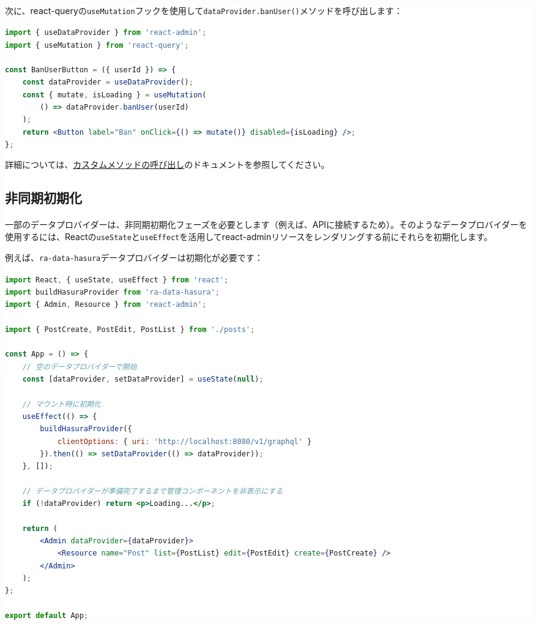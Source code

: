 次に、react-queryの`useMutation`フックを使用して`dataProvider.banUser()`メソッドを呼び出します：

```jsx
import { useDataProvider } from 'react-admin';
import { useMutation } from 'react-query';

const BanUserButton = ({ userId }) => {
    const dataProvider = useDataProvider();
    const { mutate, isLoading } = useMutation(
        () => dataProvider.banUser(userId)
    );
    return <Button label="Ban" onClick={() => mutate()} disabled={isLoading} />;
};
```

詳細については、[カスタムメソッドの呼び出し](./Actions.md#calling-custom-methods)のドキュメントを参照してください。

## 非同期初期化

一部のデータプロバイダーは、非同期初期化フェーズを必要とします（例えば、APIに接続するため）。そのようなデータプロバイダーを使用するには、Reactの`useState`と`useEffect`を活用してreact-adminリソースをレンダリングする前にそれらを初期化します。

例えば、`ra-data-hasura`データプロバイダーは初期化が必要です：

```jsx
import React, { useState, useEffect } from 'react';
import buildHasuraProvider from 'ra-data-hasura';
import { Admin, Resource } from 'react-admin';

import { PostCreate, PostEdit, PostList } from './posts';

const App = () => {
    // 空のデータプロバイダーで開始
    const [dataProvider, setDataProvider] = useState(null);

    // マウント時に初期化
    useEffect(() => {
        buildHasuraProvider({
            clientOptions: { uri: 'http://localhost:8080/v1/graphql' }
        }).then(() => setDataProvider(() => dataProvider));
    }, []);

    // データプロバイダーが準備完了するまで管理コンポーネントを非表示にする
    if (!dataProvider) return <p>Loading...</p>;

    return (
        <Admin dataProvider={dataProvider}>
            <Resource name="Post" list={PostList} edit={PostEdit} create={PostCreate} />
        </Admin>
    );
};

export default App;
```
